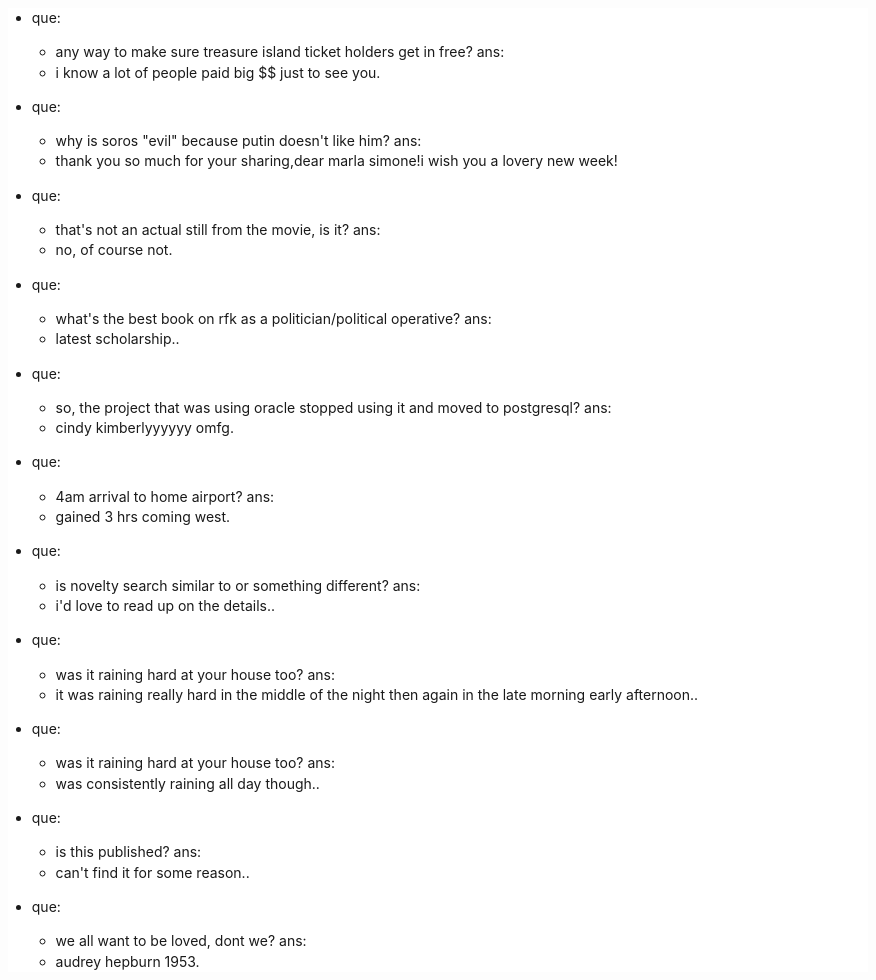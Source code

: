 - que:
  - any way to make sure treasure island ticket holders get in free?
  ans:
  - i know a lot of people paid big $$ just to see you.

- que:
  - why is soros "evil" because putin doesn't like him?
  ans:
  - thank you so much for your sharing,dear marla simone!i wish you a lovery new week!

- que:
  - that's not an actual still from the movie, is it?
  ans:
  - no, of course not.

- que:
  - what's the best book on rfk as a politician/political operative?
  ans:
  - latest scholarship..

- que:
  - so, the project that was using oracle stopped using it and moved to postgresql?
  ans:
  - cindy kimberlyyyyyy omfg.

- que:
  - 4am arrival to home airport?
  ans:
  - gained 3 hrs coming west.

- que:
  - is novelty search similar to or something different?
  ans:
  - i'd love to read up on the details..

- que:
  - was it raining hard at your house too?
  ans:
  - it was raining really hard in the middle of the night then again in the late morning early afternoon..

- que:
  - was it raining hard at your house too?
  ans:
  - was consistently raining all day though..

- que:
  - is this published?
  ans:
  - can't find it for some reason..

- que:
  - we all want to be loved, dont we?
  ans:
  - audrey hepburn 1953.
